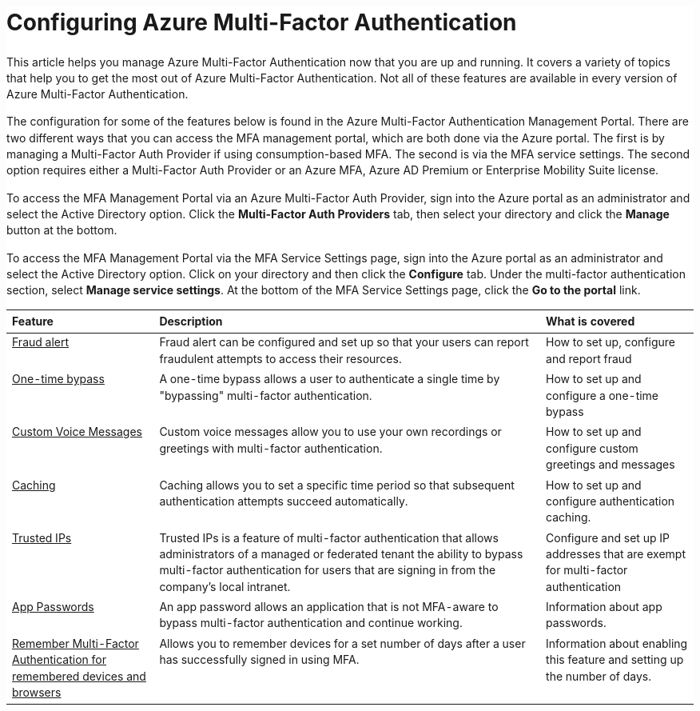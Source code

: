 <properties
    pageTitle="Azure Multi-Factor Authentication - What's Next"
    description="This is the Azure Multi-factor authentication page that describes what to do next with MFA.  This includes reports, fraud alert, one-time bypass, custom voice messages, caching, trusted ips and app passwords."
    services="multi-factor-authentication"
    documentationCenter=""
    authors="kgremban"
    manager="femila"
    editor="curtand"/>

<tags
    ms.service="multi-factor-authentication"
    ms.workload="identity"
    ms.tgt_pltfrm="na"
    ms.devlang="na"
    ms.topic="article"
    ms.date="09/23/2016"
    ms.author="kgremban"/>

# <a name="configuring-azure-multi-factor-authentication"></a>Configuring Azure Multi-Factor Authentication

This article helps you manage Azure Multi-Factor Authentication now that you are up and running.  It covers a variety of topics that help you to get the most out of Azure Multi-Factor Authentication.  Not all of these features are available in every version of Azure Multi-Factor Authentication.

The configuration for some of the features below is found in the Azure Multi-Factor Authentication Management Portal. There are two different ways that you can access the MFA management portal, which are both done via the Azure portal. The first is by managing a Multi-Factor Auth Provider if using consumption-based MFA. The second is via the MFA service settings. The second option requires either a Multi-Factor Auth Provider or an Azure MFA, Azure AD Premium or Enterprise Mobility Suite license.

To access the MFA Management Portal via an Azure Multi-Factor Auth Provider, sign into the Azure portal as an administrator and select the Active Directory option. Click the **Multi-Factor Auth Providers** tab, then select your directory and click the **Manage** button at the bottom.

To access the MFA Management Portal via the MFA Service Settings page, sign into the Azure portal as an administrator and select the Active Directory option. Click on your directory and then click the **Configure** tab. Under the multi-factor authentication section, select **Manage service settings**. At the bottom of the MFA Service Settings page, click the **Go to the portal** link.


Feature| Description| What is covered
:------------- | :------------- | :------------- |
[Fraud alert](#fraud-alert)|Fraud alert can be configured and set up so that your users can report fraudulent attempts to access their resources.|How to set up, configure and report fraud
[One-time bypass](#one-time-bypass) |A one-time bypass allows a user to authenticate a single time by "bypassing" multi-factor authentication.|How to set up and configure a one-time bypass
[Custom Voice Messages](#custom-voice-messages) |Custom voice messages allow you to use your own recordings or greetings with multi-factor authentication. |How to set up and configure custom greetings and messages
[Caching](#caching-in-azure-multi-factor-authentication)|Caching allows you to set a specific time period so that subsequent authentication attempts succeed automatically. |How to set up and configure authentication caching.
[Trusted IPs](#trusted-ips)|Trusted IPs is a feature of multi-factor authentication that allows administrators of a managed or federated tenant the ability to bypass multi-factor authentication for users that are signing in from the company’s local intranet.|Configure and set up IP addresses that are exempt for multi-factor authentication
[App Passwords](#app-passwords)|An app password allows an application that is not MFA-aware to bypass multi-factor authentication and continue working.|Information about app passwords.
[Remember Multi-Factor Authentication for remembered devices and browsers](#remember-multi-factor-authentication-for-devices-users-trust)|Allows you to remember devices for a set number of days after a user has successfully signed in using MFA.|Information about enabling this feature and setting up the number of days.